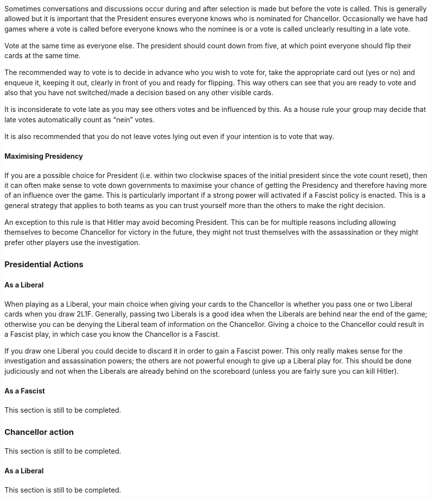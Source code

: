 Sometimes conversations and discussions occur during and after selection is made but before the vote is called. This is generally allowed but it is important that the President ensures everyone knows who is nominated for Chancellor. Occasionally we have had games where a vote is called before everyone knows who the nominee is or a vote is called unclearly resulting in a late vote.

Vote at the same time as everyone else. The president should count down from five, at which point everyone should flip their cards at the same time.

The recommended way to vote is to decide in advance who you wish to vote for, take the appropriate card out (yes or no) and enqueue it, keeping it out, clearly in front of you and ready for flipping. This way others can see that you are ready to vote and also that you have not switched/made a decision based on any other visible cards.

It is inconsiderate to vote late as you may see others votes and be influenced by this. As a house rule your group may decide that late votes automatically count as “nein” votes.

It is also recommended that you do not leave votes lying out even if your intention is to vote that way.

#### Maximising Presidency
If you are a possible choice for President (i.e. within two clockwise spaces of the initial president since the vote count reset), then it can often make sense to vote down governments to maximise your chance of getting the Presidency and therefore having more of an influence over the game. This is particularly important if a strong power will activated if a Fascist policy is enacted. This is a general strategy that applies to both teams as you can trust yourself more than the others to make the right decision.

An exception to this rule is that Hitler may avoid becoming President. This can be for multiple reasons including allowing themselves to become Chancellor for victory in the future, they might not trust themselves with the assassination or they might prefer other players use the investigation.

### Presidential Actions
#### As a Liberal
When playing as a Liberal, your main choice when giving your cards to the Chancellor is whether you pass one or two Liberal cards when you draw 2L1F. Generally, passing two Liberals is a good idea when the Liberals are behind near the end of the game; otherwise you can be denying the Liberal team of information on the Chancellor. Giving a choice to the Chancellor could result in a Fascist play, in which case you know the Chancellor is a Fascist.

If you draw one Liberal you could decide to discard it in order to gain a Fascist power. This only really makes sense for the investigation and assassination powers; the others are not powerful enough to give up a Liberal play for. This should be done judiciously and not when the Liberals are already behind on the scoreboard (unless you are fairly sure you can kill Hitler).

#### As a Fascist
This section is still to be completed.

### Chancellor action
This section is still to be completed.

#### As a Liberal
This section is still to be completed.
